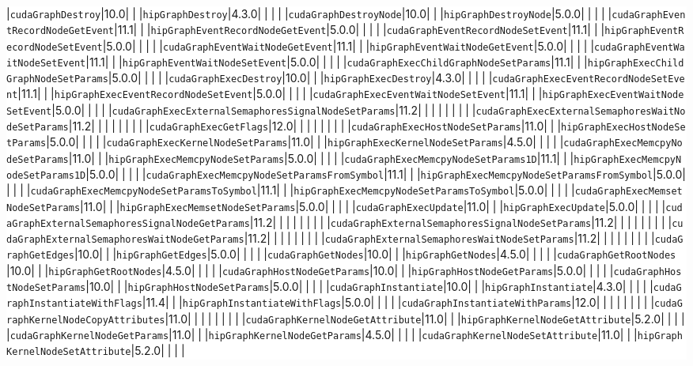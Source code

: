 |`cudaGraphDestroy`|10.0| | |`hipGraphDestroy`|4.3.0| | | |
|`cudaGraphDestroyNode`|10.0| | |`hipGraphDestroyNode`|5.0.0| | | |
|`cudaGraphEventRecordNodeGetEvent`|11.1| | |`hipGraphEventRecordNodeGetEvent`|5.0.0| | | |
|`cudaGraphEventRecordNodeSetEvent`|11.1| | |`hipGraphEventRecordNodeSetEvent`|5.0.0| | | |
|`cudaGraphEventWaitNodeGetEvent`|11.1| | |`hipGraphEventWaitNodeGetEvent`|5.0.0| | | |
|`cudaGraphEventWaitNodeSetEvent`|11.1| | |`hipGraphEventWaitNodeSetEvent`|5.0.0| | | |
|`cudaGraphExecChildGraphNodeSetParams`|11.1| | |`hipGraphExecChildGraphNodeSetParams`|5.0.0| | | |
|`cudaGraphExecDestroy`|10.0| | |`hipGraphExecDestroy`|4.3.0| | | |
|`cudaGraphExecEventRecordNodeSetEvent`|11.1| | |`hipGraphExecEventRecordNodeSetEvent`|5.0.0| | | |
|`cudaGraphExecEventWaitNodeSetEvent`|11.1| | |`hipGraphExecEventWaitNodeSetEvent`|5.0.0| | | |
|`cudaGraphExecExternalSemaphoresSignalNodeSetParams`|11.2| | | | | | | |
|`cudaGraphExecExternalSemaphoresWaitNodeSetParams`|11.2| | | | | | | |
|`cudaGraphExecGetFlags`|12.0| | | | | | | |
|`cudaGraphExecHostNodeSetParams`|11.0| | |`hipGraphExecHostNodeSetParams`|5.0.0| | | |
|`cudaGraphExecKernelNodeSetParams`|11.0| | |`hipGraphExecKernelNodeSetParams`|4.5.0| | | |
|`cudaGraphExecMemcpyNodeSetParams`|11.0| | |`hipGraphExecMemcpyNodeSetParams`|5.0.0| | | |
|`cudaGraphExecMemcpyNodeSetParams1D`|11.1| | |`hipGraphExecMemcpyNodeSetParams1D`|5.0.0| | | |
|`cudaGraphExecMemcpyNodeSetParamsFromSymbol`|11.1| | |`hipGraphExecMemcpyNodeSetParamsFromSymbol`|5.0.0| | | |
|`cudaGraphExecMemcpyNodeSetParamsToSymbol`|11.1| | |`hipGraphExecMemcpyNodeSetParamsToSymbol`|5.0.0| | | |
|`cudaGraphExecMemsetNodeSetParams`|11.0| | |`hipGraphExecMemsetNodeSetParams`|5.0.0| | | |
|`cudaGraphExecUpdate`|11.0| | |`hipGraphExecUpdate`|5.0.0| | | |
|`cudaGraphExternalSemaphoresSignalNodeGetParams`|11.2| | | | | | | |
|`cudaGraphExternalSemaphoresSignalNodeSetParams`|11.2| | | | | | | |
|`cudaGraphExternalSemaphoresWaitNodeGetParams`|11.2| | | | | | | |
|`cudaGraphExternalSemaphoresWaitNodeSetParams`|11.2| | | | | | | |
|`cudaGraphGetEdges`|10.0| | |`hipGraphGetEdges`|5.0.0| | | |
|`cudaGraphGetNodes`|10.0| | |`hipGraphGetNodes`|4.5.0| | | |
|`cudaGraphGetRootNodes`|10.0| | |`hipGraphGetRootNodes`|4.5.0| | | |
|`cudaGraphHostNodeGetParams`|10.0| | |`hipGraphHostNodeGetParams`|5.0.0| | | |
|`cudaGraphHostNodeSetParams`|10.0| | |`hipGraphHostNodeSetParams`|5.0.0| | | |
|`cudaGraphInstantiate`|10.0| | |`hipGraphInstantiate`|4.3.0| | | |
|`cudaGraphInstantiateWithFlags`|11.4| | |`hipGraphInstantiateWithFlags`|5.0.0| | | |
|`cudaGraphInstantiateWithParams`|12.0| | | | | | | |
|`cudaGraphKernelNodeCopyAttributes`|11.0| | | | | | | |
|`cudaGraphKernelNodeGetAttribute`|11.0| | |`hipGraphKernelNodeGetAttribute`|5.2.0| | | |
|`cudaGraphKernelNodeGetParams`|11.0| | |`hipGraphKernelNodeGetParams`|4.5.0| | | |
|`cudaGraphKernelNodeSetAttribute`|11.0| | |`hipGraphKernelNodeSetAttribute`|5.2.0| | | |